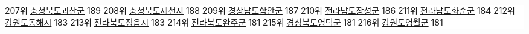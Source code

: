   <tr>
    <td>207위</td>
    <td><a href="/apt/충청북도괴산군{dong}">충청북도괴산군</a></td>
    <td>189</td>
  </tr>

  <tr>
    <td>208위</td>
    <td><a href="/apt/충청북도제천시{dong}">충청북도제천시</a></td>
    <td>188</td>
  </tr>

  <tr>
    <td>209위</td>
    <td><a href="/apt/경상남도함안군{dong}">경상남도함안군</a></td>
    <td>187</td>
  </tr>

  <tr>
    <td>210위</td>
    <td><a href="/apt/전라남도장성군{dong}">전라남도장성군</a></td>
    <td>186</td>
  </tr>

  <tr>
    <td>211위</td>
    <td><a href="/apt/전라남도화순군{dong}">전라남도화순군</a></td>
    <td>184</td>
  </tr>

  <tr>
    <td>212위</td>
    <td><a href="/apt/강원도동해시{dong}">강원도동해시</a></td>
    <td>183</td>
  </tr>

  <tr>
    <td>213위</td>
    <td><a href="/apt/전라북도정읍시{dong}">전라북도정읍시</a></td>
    <td>183</td>
  </tr>

  <tr>
    <td>214위</td>
    <td><a href="/apt/전라북도완주군{dong}">전라북도완주군</a></td>
    <td>181</td>
  </tr>

  <tr>
    <td>215위</td>
    <td><a href="/apt/경상북도영덕군{dong}">경상북도영덕군</a></td>
    <td>181</td>
  </tr>

  <tr>
    <td>216위</td>
    <td><a href="/apt/강원도영월군{dong}">강원도영월군</a></td>
    <td>181</td>
  </tr>
